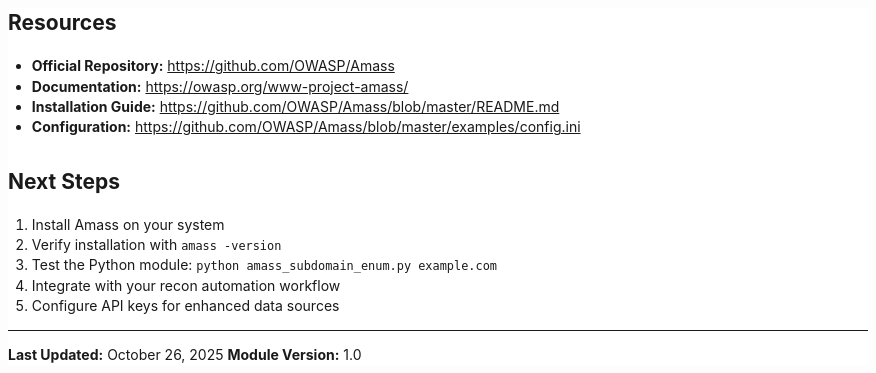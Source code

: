## Resources

- **Official Repository:** https://github.com/OWASP/Amass
- **Documentation:** https://owasp.org/www-project-amass/
- **Installation Guide:** https://github.com/OWASP/Amass/blob/master/README.md
- **Configuration:** https://github.com/OWASP/Amass/blob/master/examples/config.ini

## Next Steps

1. Install Amass on your system
2. Verify installation with `amass -version`
3. Test the Python module: `python amass_subdomain_enum.py example.com`
4. Integrate with your recon automation workflow
5. Configure API keys for enhanced data sources

---

**Last Updated:** October 26, 2025
**Module Version:** 1.0

